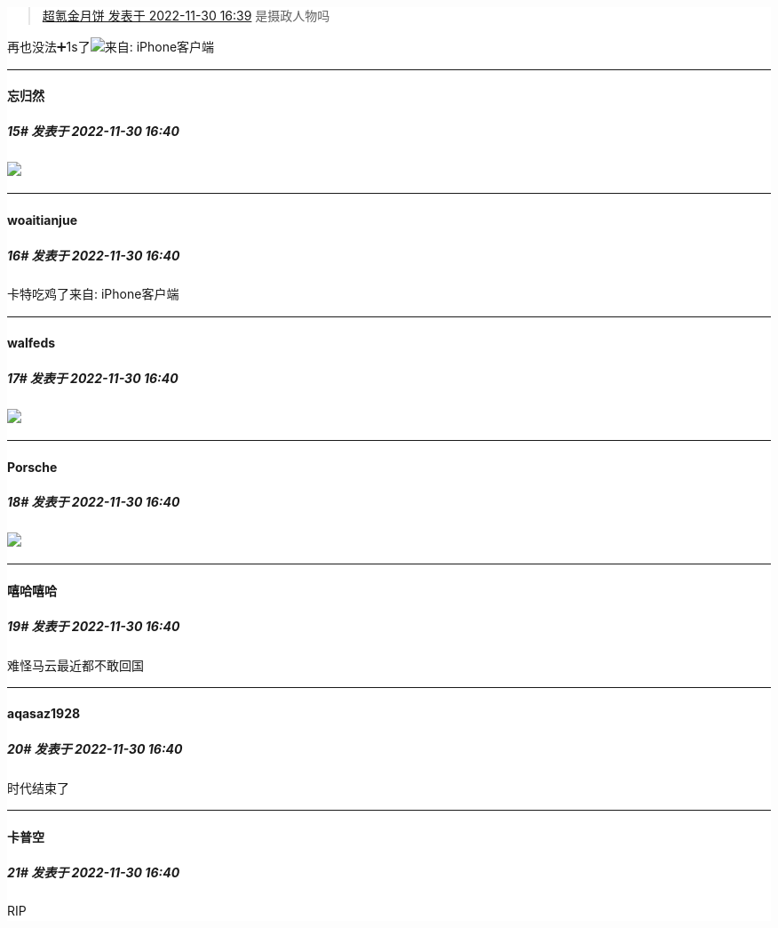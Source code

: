 <blockquote><a href="httphttps://bbs.saraba1st.com/2b/forum.php?mod=redirect&amp;goto=findpost&amp;pid=58693466&amp;ptid=2107629" target="_blank"> 超氪金月饼 发表于 2022-11-30 16:39</a> 是摄政人物吗 </blockquote>
再也没法➕1s了<img src="https://static.saraba1st.com/image/smiley/face2017/138.png" referrerpolicy="no-referrer">来自: iPhone客户端

*****

####  忘归然  
##### 15#       发表于 2022-11-30 16:40

<img src="https://static.saraba1st.com/image/smiley/face2017/235.png" referrerpolicy="no-referrer">

*****

####  woaitianjue  
##### 16#       发表于 2022-11-30 16:40

卡特吃鸡了来自: iPhone客户端

*****

####  walfeds  
##### 17#       发表于 2022-11-30 16:40

<img src="https://static.saraba1st.com/image/smiley/face2017/138.png" referrerpolicy="no-referrer">

*****

####  Porsche  
##### 18#       发表于 2022-11-30 16:40

<img src="https://static.saraba1st.com/image/smiley/face2017/123.png" referrerpolicy="no-referrer">

*****

####  嘻哈嘻哈  
##### 19#       发表于 2022-11-30 16:40

难怪马云最近都不敢回国

*****

####  aqasaz1928  
##### 20#       发表于 2022-11-30 16:40

时代结束了

*****

####  卡普空  
##### 21#       发表于 2022-11-30 16:40

RIP
